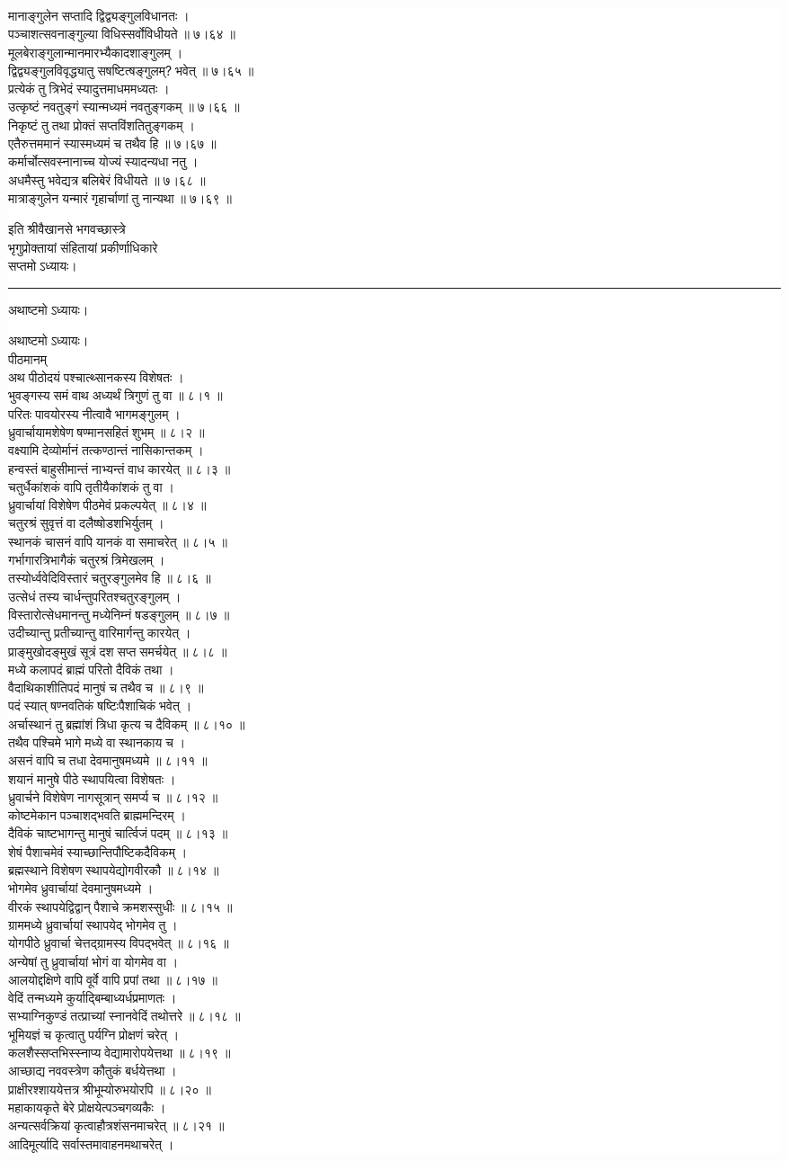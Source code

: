 मानाङ्गुलेन सप्तादि द्विद्व्यङ्गुलविधानतः ।  
पञ्चाशत्सवनाङ्गुल्या विधिस्सर्वोविधीयते ॥ ७।६४ ॥  
मूलबेराङ्गुलान्मानमारभ्यैकादशाङ्गुलम् ।  
द्विद्व्यङ्गुलविवृद्ध्यातु सषष्टित्षङ्गुलम्? भवेत् ॥ ७।६५ ॥  
प्रत्येकं तु त्रिभेदं स्यादुत्तमाधममध्यतः ।  
उत्कृष्टं नवतुङ्गं स्यान्मध्यमं नवतुङ्गकम् ॥ ७।६६ ॥  
निकृष्टं तु तथा प्रोक्तं सप्तविंशतितुङ्गकम् ।  
एतैरुत्तममानं स्यास्मध्यमं च तथैव हि ॥ ७।६७ ॥  
कर्मार्चोत्सवस्नानाच्च योज्यं स्यादन्यधा नतु ।  
अधमैस्तु भवेद्यत्र बलिबेरं विधीयते ॥ ७।६८ ॥  
मात्राङ्गुलेन यन्मारं गृहार्चाणां तु नान्यथा ॥ ७।६९ ॥  
    
इति श्रीवैखानसे भगवच्छास्त्रे  
भृगुप्रोक्तायां संहितायां प्रकीर्णाधिकारे  
सप्तमो ऽध्यायः।

_____________________________________________________________

अथाष्टमो ऽध्यायः।

अथाष्टमो ऽध्यायः।  
पीठमानम्  
अथ पीठोदयं पश्चात्थ्सानकस्य विशेषतः ।  
भुवङ्गस्य समं वाथ अध्यर्थं त्रिगुणं तु वा ॥ ८।१ ॥  
परितः पावयोरस्य नीत्वावै भागमङ्गुलम् ।  
ध्रुवार्चायामशेषेण षण्मानसहितं शुभम् ॥ ८।२ ॥  
वक्ष्यामि देव्योर्मानं तत्कण्ठान्तं नासिकान्तकम् ।  
हन्वस्तं बाहुसीमान्तं नाभ्यन्तं वाध कारयेत् ॥ ८।३ ॥  
चतुर्धैकांशकं वापि तृतीयैकांशकं तु वा ।  
ध्रुवार्चायां विशेषेण पीठमेवं प्रकल्पयेत् ॥ ८।४ ॥  
चतुरश्रं सुवृत्तं वा दलैष्षोडशभिर्युतम् ।  
स्थानकं चासनं वापि यानकं वा समाचरेत् ॥ ८।५ ॥  
गर्भागारत्रिभागैकं चतुरश्रं त्रिमेखलम् ।  
तस्योर्ध्ववेदिविस्तारं चतुरङ्गुलमेव हि ॥ ८।६ ॥  
उत्सेधं तस्य चार्धन्तुपरितश्चतुरङ्गुलम् ।  
विस्तारोत्सेधमानन्तु मध्येनिम्नं षडङ्गुलम् ॥ ८।७ ॥  
उदीच्यान्तु प्रतीच्यान्तु वारिमार्गन्तु कारयेत् ।  
प्राङ्मुखोदङ्मुखं सूत्रं दश सप्त समर्चयेत् ॥ ८।८ ॥  
मध्ये कलापदं ब्राह्मं परितो दैविकं तथा ।  
वैदाथिकाशीतिपदं मानुषं च तथैव च ॥ ८।९ ॥  
पदं स्यात् षण्नवतिकं षष्टिःपैशाचिकं भवेत् ।  
अर्चास्थानं तु ब्रह्मांशं त्रिधा कृत्य च दैविकम् ॥ ८।१० ॥  
तथैव पश्चिमे भागे मध्ये वा स्थानकाय च ।  
असनं वापि च तधा देवमानुषमध्यमे ॥ ८।११ ॥  
शयानं मानुषे पीठे स्थापयित्वा विशेषतः ।  
ध्रुवार्चने विशेषेण नागसूत्रान् समर्प्य च ॥ ८।१२ ॥  
कोष्टमेकान पञ्चाशद्भवति ब्राह्ममन्दिरम् ।  
दैविकं चाष्टभागन्तु मानुषं चार्त्विजं पदम् ॥ ८।१३ ॥  
शेषं पैशाचमेवं स्याच्छान्तिपौष्टिकदैविकम् ।  
ब्रह्मस्थाने विशेषण स्थापयेद्योगवीरकौ ॥ ८।१४ ॥  
भोगमेव ध्रुवार्चायां देवमानुषमध्यमे ।  
वीरकं स्थापयेद्विद्वान् पैशाचे क्रमशस्सुधीः ॥ ८।१५ ॥  
ग्राममध्ये ध्रुवार्चायां स्थापयेद् भोगमेव तु ।  
योगपीठे ध्रुवार्चा चेत्तद्ग्रामस्य विपद्भवेत् ॥ ८।१६ ॥  
अन्येषां तु ध्रुवार्चायां भोगं वा योगमेव वा ।  
आलयोद्दक्षिणे वापि वूर्वे वापि प्रपां तथा ॥ ८।१७ ॥  
वेदिं तन्मध्यमे कुर्याद्बिम्बाध्यर्धप्रमाणतः ।  
सभ्याग्निकुण्डं तत्प्राच्यां स्नानवेदिं तथोत्तरे ॥ ८।१८ ॥  
भूमियज्ञं च कृत्वातु पर्यग्नि प्रोक्षणं चरेत् ।  
कलशैस्सप्तभिस्स्नाप्य वेद्यामारोपयेत्तथा ॥ ८।१९ ॥  
आच्छाद्य नववस्त्रेण कौतुकं बर्धयेत्तथा ।  
प्राक्षीरश्शाययेत्तत्र श्रीभूम्योरुभयोरपि ॥ ८।२० ॥  
महाकायकृते बेरे प्रोक्षयेत्पञ्चगव्यकैः ।  
अन्यत्सर्वक्रियां कृत्वाहौत्रशंसनमाचरेत् ॥ ८।२१ ॥  
आदिमूर्त्यादि सर्वास्तमावाहनमथाचरेत् ।  